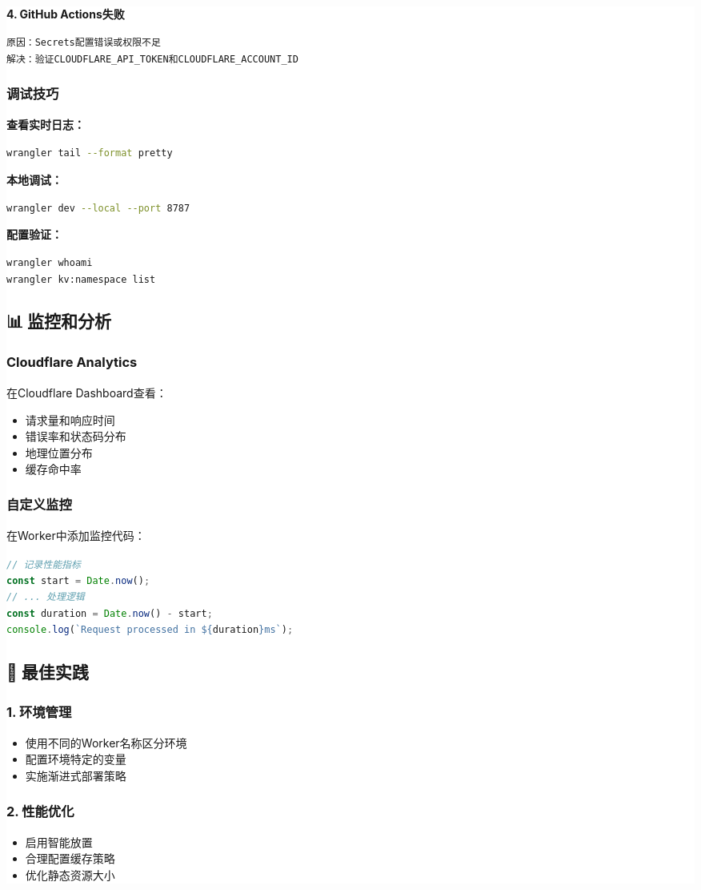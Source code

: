 **4. GitHub Actions失败**
```
原因：Secrets配置错误或权限不足
解决：验证CLOUDFLARE_API_TOKEN和CLOUDFLARE_ACCOUNT_ID
```

### 调试技巧

**查看实时日志：**
```bash
wrangler tail --format pretty
```

**本地调试：**
```bash
wrangler dev --local --port 8787
```

**配置验证：**
```bash
wrangler whoami
wrangler kv:namespace list
```

## 📊 监控和分析

### Cloudflare Analytics

在Cloudflare Dashboard查看：
- 请求量和响应时间
- 错误率和状态码分布
- 地理位置分布
- 缓存命中率

### 自定义监控

在Worker中添加监控代码：
```javascript
// 记录性能指标
const start = Date.now();
// ... 处理逻辑
const duration = Date.now() - start;
console.log(`Request processed in ${duration}ms`);
```

## 🎯 最佳实践

### 1. 环境管理
- 使用不同的Worker名称区分环境
- 配置环境特定的变量
- 实施渐进式部署策略

### 2. 性能优化
- 启用智能放置
- 合理配置缓存策略
- 优化静态资源大小
